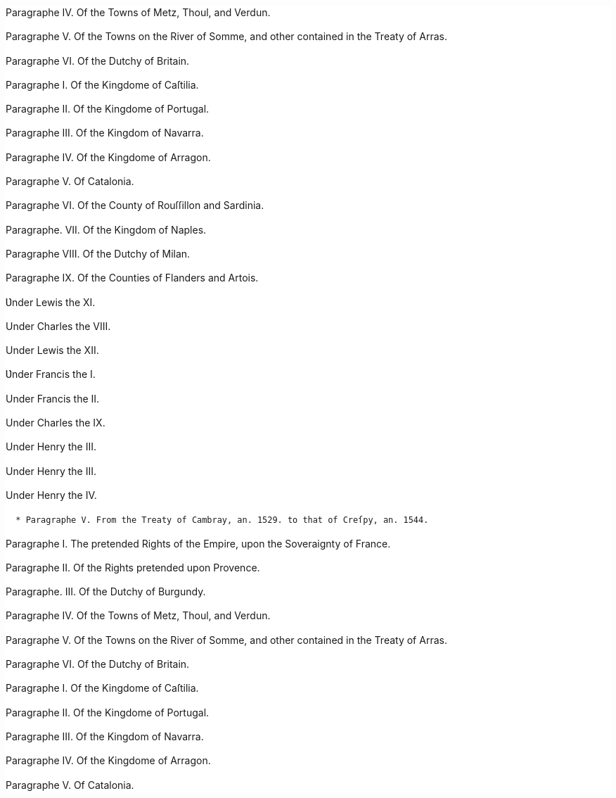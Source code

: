 Paragraphe IV. Of the Towns of Metz, Thoul, and Verdun.

Paragraphe V. Of the Towns on the River of Somme, and other contained in the Treaty of Arras.

Paragraphe VI. Of the Dutchy of Britain.

Paragraphe I. Of the Kingdome of Caſtilia.

Paragraphe II. Of the Kingdome of Portugal.

Paragraphe III. Of the Kingdom of Navarra.

Paragraphe IV. Of the Kingdome of Arragon.

Paragraphe V. Of Catalonia.

Paragraphe VI. Of the County of Rouſſillon and Sardinia.

Paragraphe. VII. Of the Kingdom of Naples.

Paragraphe VIII. Of the Dutchy of Milan.

Paragraphe IX. Of the Counties of Flanders and Artois.

Ʋnder Lewis the XI.

Under Charles the VIII.

Under Lewis the XII.

Ʋnder Francis the I.

Under Francis the II.

Under Charles the IX.

Under Henry the III.

Under Henry the III.

Under Henry the IV.

      * Paragraphe V. From the Treaty of Cambray, an. 1529. to that of Creſpy, an. 1544.

Paragraphe I. The pretended Rights of the Empire, upon the Soveraignty of France.

Paragraphe II. Of the Rights pretended upon Provence.

Paragraphe. III. Of the Dutchy of Burgundy.

Paragraphe IV. Of the Towns of Metz, Thoul, and Verdun.

Paragraphe V. Of the Towns on the River of Somme, and other contained in the Treaty of Arras.

Paragraphe VI. Of the Dutchy of Britain.

Paragraphe I. Of the Kingdome of Caſtilia.

Paragraphe II. Of the Kingdome of Portugal.

Paragraphe III. Of the Kingdom of Navarra.

Paragraphe IV. Of the Kingdome of Arragon.

Paragraphe V. Of Catalonia.
